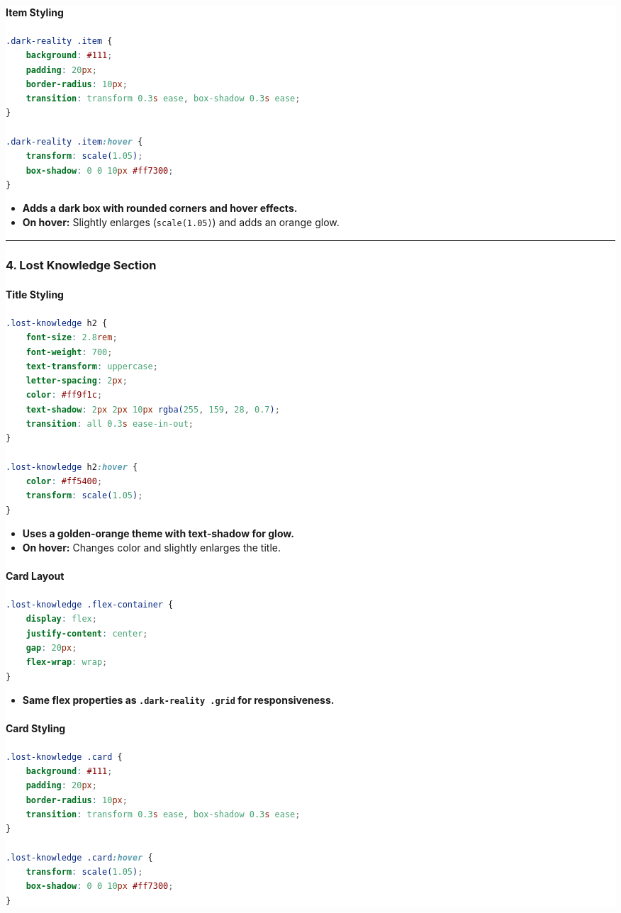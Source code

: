 #### **Item Styling**
```css
.dark-reality .item {
    background: #111;
    padding: 20px;
    border-radius: 10px;
    transition: transform 0.3s ease, box-shadow 0.3s ease;
}

.dark-reality .item:hover {
    transform: scale(1.05);
    box-shadow: 0 0 10px #ff7300;
}
```
- **Adds a dark box with rounded corners and hover effects.**
- **On hover:** Slightly enlarges (`scale(1.05)`) and adds an orange glow.

---

### **4. Lost Knowledge Section**
#### **Title Styling**
```css
.lost-knowledge h2 {
    font-size: 2.8rem;
    font-weight: 700;
    text-transform: uppercase;
    letter-spacing: 2px;
    color: #ff9f1c;
    text-shadow: 2px 2px 10px rgba(255, 159, 28, 0.7);
    transition: all 0.3s ease-in-out;
}

.lost-knowledge h2:hover {
    color: #ff5400;
    transform: scale(1.05);
}
```
- **Uses a golden-orange theme with text-shadow for glow.**
- **On hover:** Changes color and slightly enlarges the title.

#### **Card Layout**
```css
.lost-knowledge .flex-container {
    display: flex;
    justify-content: center;
    gap: 20px;
    flex-wrap: wrap;
}
```
- **Same flex properties as `.dark-reality .grid` for responsiveness.**

#### **Card Styling**
```css
.lost-knowledge .card {
    background: #111;
    padding: 20px;
    border-radius: 10px;
    transition: transform 0.3s ease, box-shadow 0.3s ease;
}

.lost-knowledge .card:hover {
    transform: scale(1.05);
    box-shadow: 0 0 10px #ff7300;
}
```